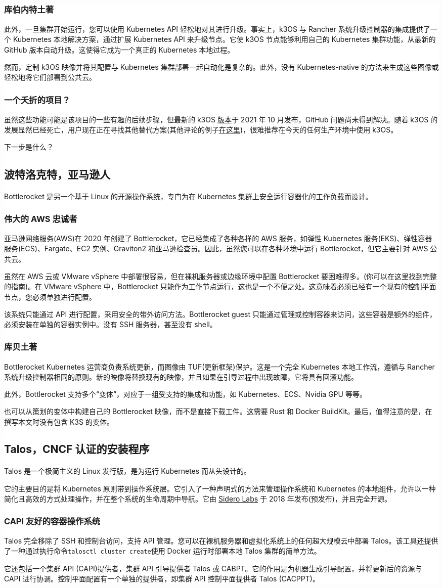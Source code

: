 ### 库伯内特土著

此外，一旦集群开始运行，您可以使用 Kubernetes API 轻松地对其进行升级。事实上，k3OS 与 Rancher 系统升级控制器的集成提供了一个 Kubernetes 本地解决方案，通过扩展 Kubernetes API 来升级节点。它使 k3OS 节点能够利用自己的 Kubernetes 集群功能，从最新的 GitHub 版本自动升级。这使得它成为一个真正的 Kubernetes 本地过程。

然而，定制 k3OS 映像并将其配置与 Kubernetes 集群部署一起自动化是复杂的。此外，没有 Kubernetes-native 的方法来生成这些图像或轻松地将它们部署到公共云。

### 一个夭折的项目？

虽然这些功能可能是该项目的一些有趣的后续步骤，但最新的 k3OS [版本](https://github.com/rancher/k3os/releases)于 2021 年 10 月发布，GitHub 问题尚未得到解决。随着 k3OS 的发展显然已经死亡，用户现在正在寻找其他替代方案(其他评论的例子[在这里](https://github.com/rancher/k3os/issues/846))，很难推荐在今天的任何生产环境中使用 k3OS。

下一步是什么？

## 波特洛克特，亚马逊人

Bottlerocket 是另一个基于 Linux 的开源操作系统，专门为在 Kubernetes 集群上安全运行容器化的工作负载而设计。

### 伟大的 AWS 忠诚者

亚马逊网络服务(AWS)在 2020 年创建了 Bottlerocket，它已经集成了各种各样的 AWS 服务，如弹性 Kubernetes 服务(EKS)、弹性容器服务(ECS)、Fargate、EC2 实例、Graviton2 和亚马逊检查员。因此，虽然您可以在各种环境中运行 Bottlerocket，但它主要针对 AWS 公共云。

虽然在 AWS 云或 VMware vSphere 中部署很容易，但在裸机服务器或边缘环境中配置 Bottlerocket 要困难得多。(你可以在这里找到完整的指南)。在 VMware vSphere 中，Bottlerocket 只能作为工作节点运行，这也是一个不便之处。这意味着必须已经有一个现有的控制平面节点，您必须单独进行配置。

该系统只能通过 API 进行配置，采用安全的带外访问方法。Bottlerocket guest 只能通过管理或控制容器来访问，这些容器是额外的组件，必须安装在单独的容器实例中。没有 SSH 服务器，甚至没有 shell。

### 库贝土著

Bottlerocket Kubernetes 运营商负责系统更新，而图像由 TUF(更新框架)保护。这是一个完全 Kubernetes 本地工作流，遵循与 Rancher 系统升级控制器相同的原则。新的映像将替换现有的映像，并且如果在引导过程中出现故障，它将具有回滚功能。

此外，Bottlerocket 支持多个“变体”，对应于一组受支持的集成和功能，如 Kubernetes、ECS、Nvidia GPU 等等。

也可以从策划的变体中构建自己的 Bottlerocket 映像，而不是直接下载工件。这需要 Rust 和 Docker BuildKit。最后，值得注意的是，在撰写本文时没有包含 K3S 的变体。

## Talos，CNCF 认证的安装程序

Talos 是一个极简主义的 Linux 发行版，是为运行 Kubernetes 而从头设计的。

它的主要目的是将 Kubernetes 原则带到操作系统层。它引入了一种声明式的方法来管理操作系统和 Kubernetes 的本地组件，允许以一种简化且高效的方式处理操作，并在整个系统的生命周期中导航。它由 [Sidero Labs](https://www.siderolabs.com/platform/talos-os-for-kubernetes/) 于 2018 年发布(预发布)，并且完全开源。

### CAPI 友好的容器操作系统

Talos 完全移除了 SSH 和控制台访问，支持 API 管理。您可以在裸机服务器和虚拟化系统上的任何超大规模云中部署 Talos。该工具还提供了一种通过执行命令`talosctl cluster create`使用 Docker 运行时部署本地 Talos 集群的简单方法。

它还包括一个集群 API (CAPI)提供者，集群 API 引导提供者 Talos 或 CABPT。它的作用是为机器生成引导配置，并将更新后的资源与 CAPI 进行协调。控制平面配置有一个单独的提供者，即集群 API 控制平面提供者 Talos (CACPPT)。
